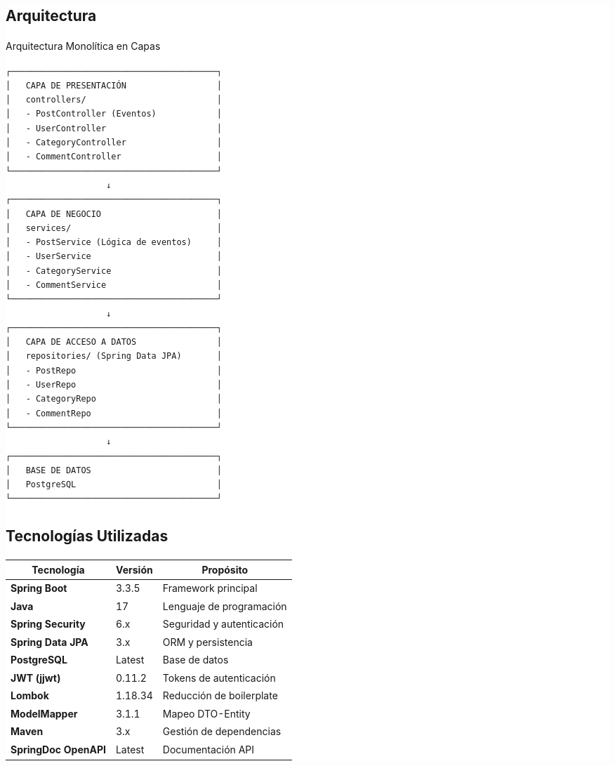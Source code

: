 ## Arquitectura

Arquitectura Monolítica en Capas

```
┌─────────────────────────────────────────┐
│   CAPA DE PRESENTACIÓN                  │
│   controllers/                          │
│   - PostController (Eventos)            │
│   - UserController                      │
│   - CategoryController                  │
│   - CommentController                   │
└─────────────────────────────────────────┘
                    ↓
┌─────────────────────────────────────────┐
│   CAPA DE NEGOCIO                       │
│   services/                             │
│   - PostService (Lógica de eventos)     │
│   - UserService                         │
│   - CategoryService                     │
│   - CommentService                      │
└─────────────────────────────────────────┘
                    ↓
┌─────────────────────────────────────────┐
│   CAPA DE ACCESO A DATOS                │
│   repositories/ (Spring Data JPA)       │
│   - PostRepo                            │
│   - UserRepo                            │
│   - CategoryRepo                        │
│   - CommentRepo                         │
└─────────────────────────────────────────┘
                    ↓
┌─────────────────────────────────────────┐
│   BASE DE DATOS                         │
│   PostgreSQL                            │
└─────────────────────────────────────────┘
```

## Tecnologías Utilizadas

| Tecnología | Versión | Propósito |
|------------|---------|-----------|
| **Spring Boot** | 3.3.5 | Framework principal |
| **Java** | 17 | Lenguaje de programación |
| **Spring Security** | 6.x | Seguridad y autenticación |
| **Spring Data JPA** | 3.x | ORM y persistencia |
| **PostgreSQL** | Latest | Base de datos |
| **JWT (jjwt)** | 0.11.2 | Tokens de autenticación |
| **Lombok** | 1.18.34 | Reducción de boilerplate |
| **ModelMapper** | 3.1.1 | Mapeo DTO-Entity |
| **Maven** | 3.x | Gestión de dependencias |
| **SpringDoc OpenAPI** | Latest | Documentación API |
